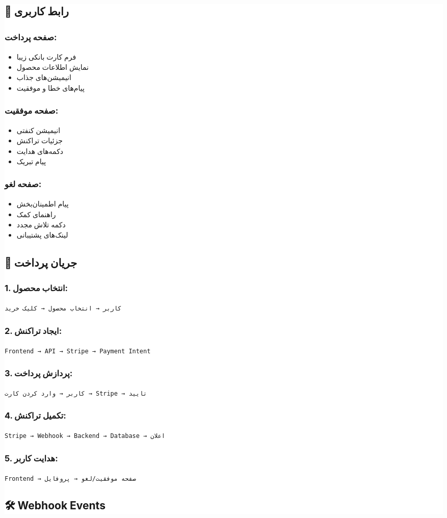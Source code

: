 ## 🎨 رابط کاربری

### **صفحه پرداخت:**
- فرم کارت بانکی زیبا
- نمایش اطلاعات محصول
- انیمیشن‌های جذاب
- پیام‌های خطا و موفقیت

### **صفحه موفقیت:**
- انیمیشن کنفتی
- جزئیات تراکنش
- دکمه‌های هدایت
- پیام تبریک

### **صفحه لغو:**
- پیام اطمینان‌بخش
- راهنمای کمک
- دکمه تلاش مجدد
- لینک‌های پشتیبانی

## 🔄 جریان پرداخت

### **1. انتخاب محصول:**
```
کاربر → انتخاب محصول → کلیک خرید
```

### **2. ایجاد تراکنش:**
```
Frontend → API → Stripe → Payment Intent
```

### **3. پردازش پرداخت:**
```
کاربر → وارد کردن کارت → Stripe → تایید
```

### **4. تکمیل تراکنش:**
```
Stripe → Webhook → Backend → Database → اعلان
```

### **5. هدایت کاربر:**
```
Frontend → صفحه موفقیت/لغو → پروفایل
```

## 🛠️ Webhook Events
